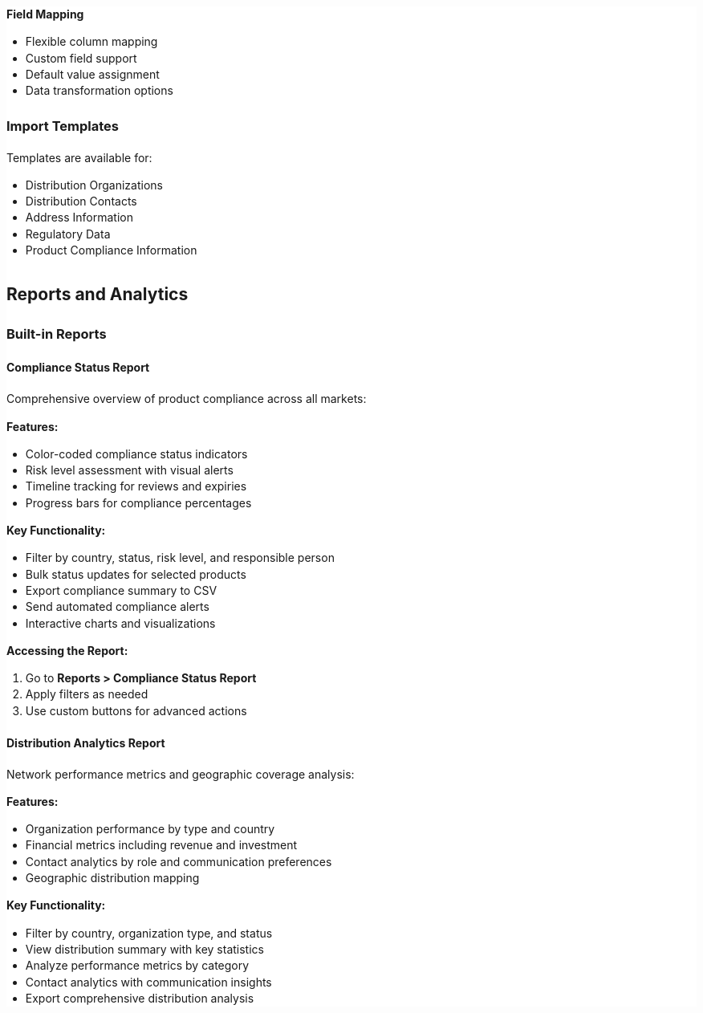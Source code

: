 **Field Mapping**
- Flexible column mapping
- Custom field support
- Default value assignment
- Data transformation options

### Import Templates

Templates are available for:
- Distribution Organizations
- Distribution Contacts
- Address Information
- Regulatory Data
- Product Compliance Information

## Reports and Analytics

### Built-in Reports

#### Compliance Status Report

Comprehensive overview of product compliance across all markets:

**Features:**
- Color-coded compliance status indicators
- Risk level assessment with visual alerts
- Timeline tracking for reviews and expiries
- Progress bars for compliance percentages

**Key Functionality:**
- Filter by country, status, risk level, and responsible person
- Bulk status updates for selected products
- Export compliance summary to CSV
- Send automated compliance alerts
- Interactive charts and visualizations

**Accessing the Report:**
1. Go to **Reports > Compliance Status Report**
2. Apply filters as needed
3. Use custom buttons for advanced actions

#### Distribution Analytics Report

Network performance metrics and geographic coverage analysis:

**Features:**
- Organization performance by type and country
- Financial metrics including revenue and investment
- Contact analytics by role and communication preferences
- Geographic distribution mapping

**Key Functionality:**
- Filter by country, organization type, and status
- View distribution summary with key statistics
- Analyze performance metrics by category
- Contact analytics with communication insights
- Export comprehensive distribution analysis
